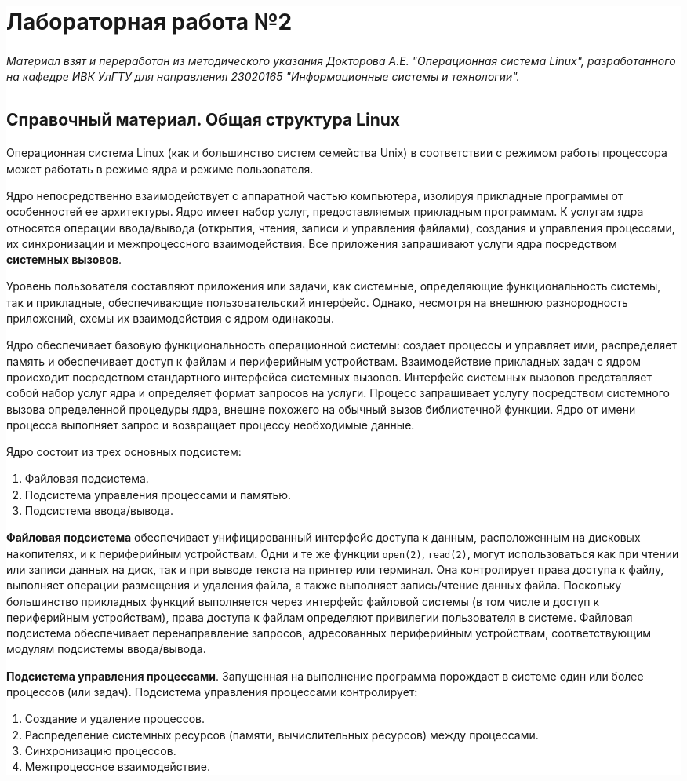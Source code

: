 # Лабораторная работа №2

_Материал взят и переработан из методического указания Докторова А.Е. "Операционная система Linux", разработанного на кафедре ИВК УлГТУ для направления 23020165 "Информационные системы и технологии"._

## Справочный материал. Общая структура Linux

Операционная система Linux (как и большинство систем семейства Unix) в соответствии с режимом работы процессора может работать в режиме ядра и режиме пользователя.

Ядро непосредственно взаимодействует с аппаратной частью компьютера, изолируя прикладные программы от особенностей ее архитектуры.
Ядро имеет набор услуг, предоставляемых прикладным программам.
К услугам ядра относятся операции ввода/вывода (открытия, чтения, записи и управления файлами), создания и управления процессами, их синхронизации и межпроцессного взаимодействия.
Все приложения запрашивают услуги ядра посредством **системных вызовов**.

Уровень пользователя составляют приложения или задачи, как системные, определяющие функциональность системы, так и прикладные, обеспечивающие пользовательский интерфейс.
Однако, несмотря на внешнюю разнородность приложений, схемы их взаимодействия с ядром одинаковы.

Ядро обеспечивает базовую функциональность операционной системы: создает процессы и управляет ими, распределяет память и обеспечивает доступ к файлам и периферийным устройствам.
Взаимодействие прикладных задач с ядром происходит посредством стандартного интерфейса системных вызовов.
Интерфейс системных вызовов представляет собой набор услуг ядра и определяет формат запросов на услуги.
Процесс запрашивает услугу посредством системного вызова определенной процедуры ядра, внешне похожего на обычный вызов библиотечной функции.
Ядро от имени процесса выполняет запрос и возвращает процессу необходимые данные.

Ядро состоит из трех основных подсистем:
1. Файловая подсистема.
2. Подсистема управления процессами и памятью.
3. Подсистема ввода/вывода.

**Файловая подсистема** обеспечивает унифицированный интерфейс доступа к данным, расположенным на дисковых накопителях, и к периферийным устройствам.
Одни и те же функции `ореn(2)`, `read(2)`, могут использоваться как при чтении или записи данных на диск, так и при выводе текста на принтер или терминал.
Она контролирует права доступа к файлу, выполняет операции размещения и удаления файла, а также выполняет запись/чтение данных файла.
Поскольку большинство прикладных функций выполняется через интерфейс файловой системы (в том числе и доступ к периферийным устройствам), права доступа к файлам определяют привилегии пользователя в системе.
Файловая подсистема обеспечивает перенаправление запросов, адресованных периферийным устройствам, соответствующим модулям подсистемы ввода/вывода.

**Подсистема управления процессами**.
Запущенная на выполнение программа порождает в системе один или более процессов (или задач).
Подсистема управления процессами контролирует:
1. Создание и удаление процессов.
2. Распределение системных ресурсов (памяти, вычислительных ресурсов) между процессами.
3. Синхронизацию процессов.
4. Межпроцессное взаимодействие.
